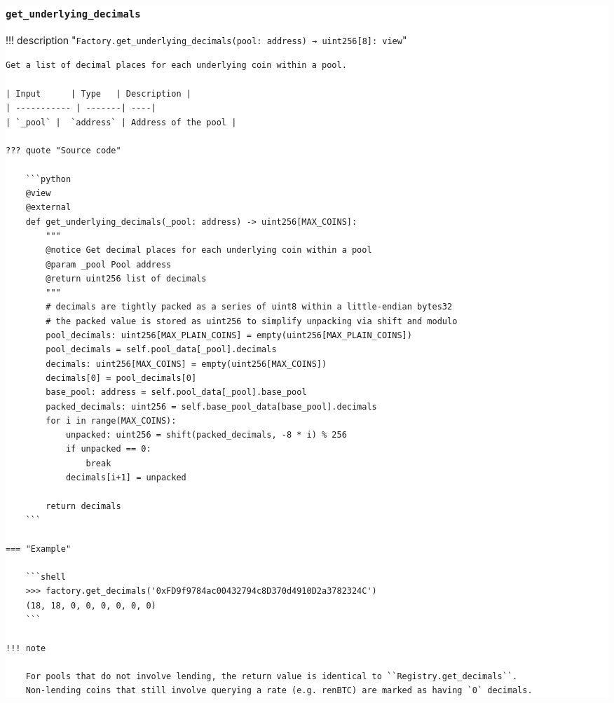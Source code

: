 ### `get_underlying_decimals`

!!! description "`Factory.get_underlying_decimals(pool: address) → uint256[8]: view`"

    Get a list of decimal places for each underlying coin within a pool.

    | Input      | Type   | Description |
    | ----------- | -------| ----|
    | `_pool` |  `address` | Address of the pool |

    ??? quote "Source code"

        ```python
        @view
        @external
        def get_underlying_decimals(_pool: address) -> uint256[MAX_COINS]:
            """
            @notice Get decimal places for each underlying coin within a pool
            @param _pool Pool address
            @return uint256 list of decimals
            """
            # decimals are tightly packed as a series of uint8 within a little-endian bytes32
            # the packed value is stored as uint256 to simplify unpacking via shift and modulo
            pool_decimals: uint256[MAX_PLAIN_COINS] = empty(uint256[MAX_PLAIN_COINS])
            pool_decimals = self.pool_data[_pool].decimals
            decimals: uint256[MAX_COINS] = empty(uint256[MAX_COINS])
            decimals[0] = pool_decimals[0]
            base_pool: address = self.pool_data[_pool].base_pool
            packed_decimals: uint256 = self.base_pool_data[base_pool].decimals
            for i in range(MAX_COINS):
                unpacked: uint256 = shift(packed_decimals, -8 * i) % 256
                if unpacked == 0:
                    break
                decimals[i+1] = unpacked
        
            return decimals
        ```

    === "Example"

        ```shell
        >>> factory.get_decimals('0xFD9f9784ac00432794c8D370d4910D2a3782324C')
        (18, 18, 0, 0, 0, 0, 0, 0)
        ```

    !!! note

        For pools that do not involve lending, the return value is identical to ``Registry.get_decimals``. 
        Non-lending coins that still involve querying a rate (e.g. renBTC) are marked as having `0` decimals.
